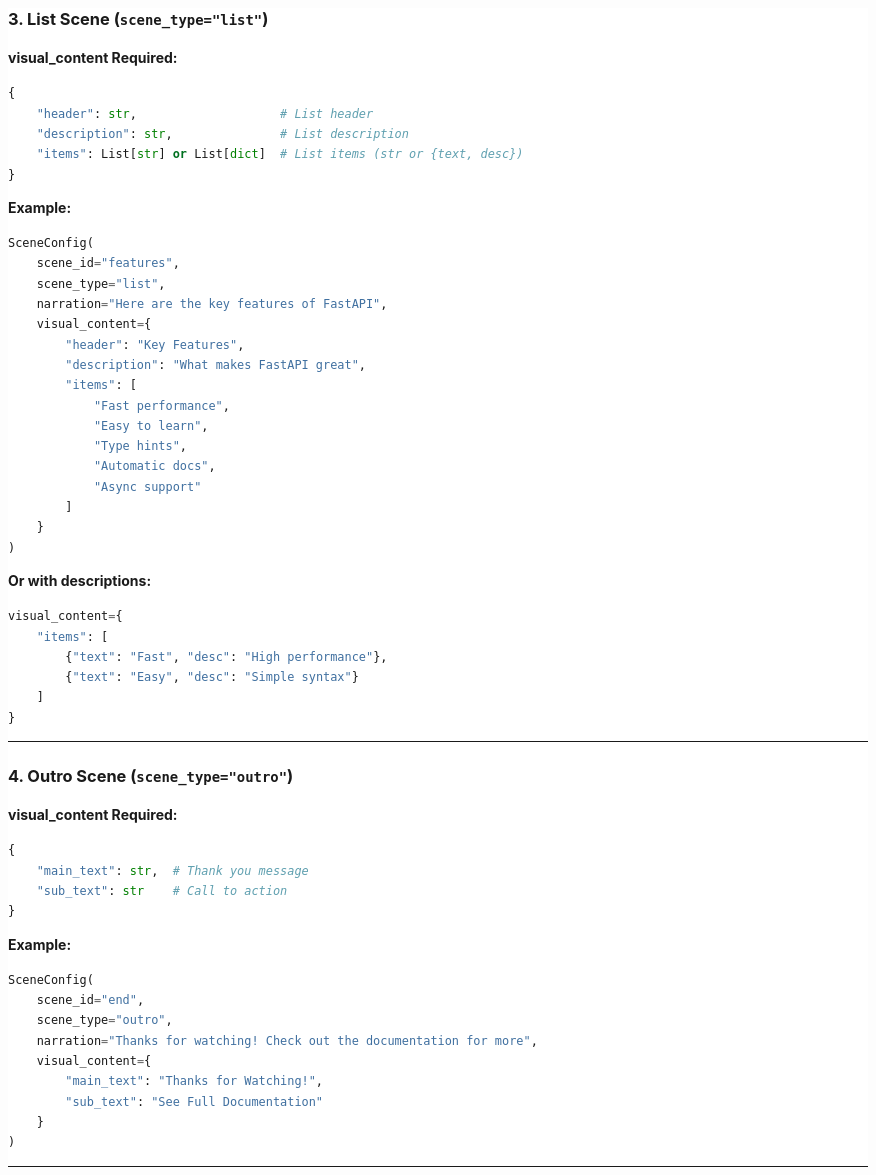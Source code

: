
### 3. List Scene (`scene_type="list"`)

**visual_content Required:**
```python
{
    "header": str,                    # List header
    "description": str,               # List description
    "items": List[str] or List[dict]  # List items (str or {text, desc})
}
```

**Example:**
```python
SceneConfig(
    scene_id="features",
    scene_type="list",
    narration="Here are the key features of FastAPI",
    visual_content={
        "header": "Key Features",
        "description": "What makes FastAPI great",
        "items": [
            "Fast performance",
            "Easy to learn",
            "Type hints",
            "Automatic docs",
            "Async support"
        ]
    }
)
```

**Or with descriptions:**
```python
visual_content={
    "items": [
        {"text": "Fast", "desc": "High performance"},
        {"text": "Easy", "desc": "Simple syntax"}
    ]
}
```

---

### 4. Outro Scene (`scene_type="outro"`)

**visual_content Required:**
```python
{
    "main_text": str,  # Thank you message
    "sub_text": str    # Call to action
}
```

**Example:**
```python
SceneConfig(
    scene_id="end",
    scene_type="outro",
    narration="Thanks for watching! Check out the documentation for more",
    visual_content={
        "main_text": "Thanks for Watching!",
        "sub_text": "See Full Documentation"
    }
)
```

---